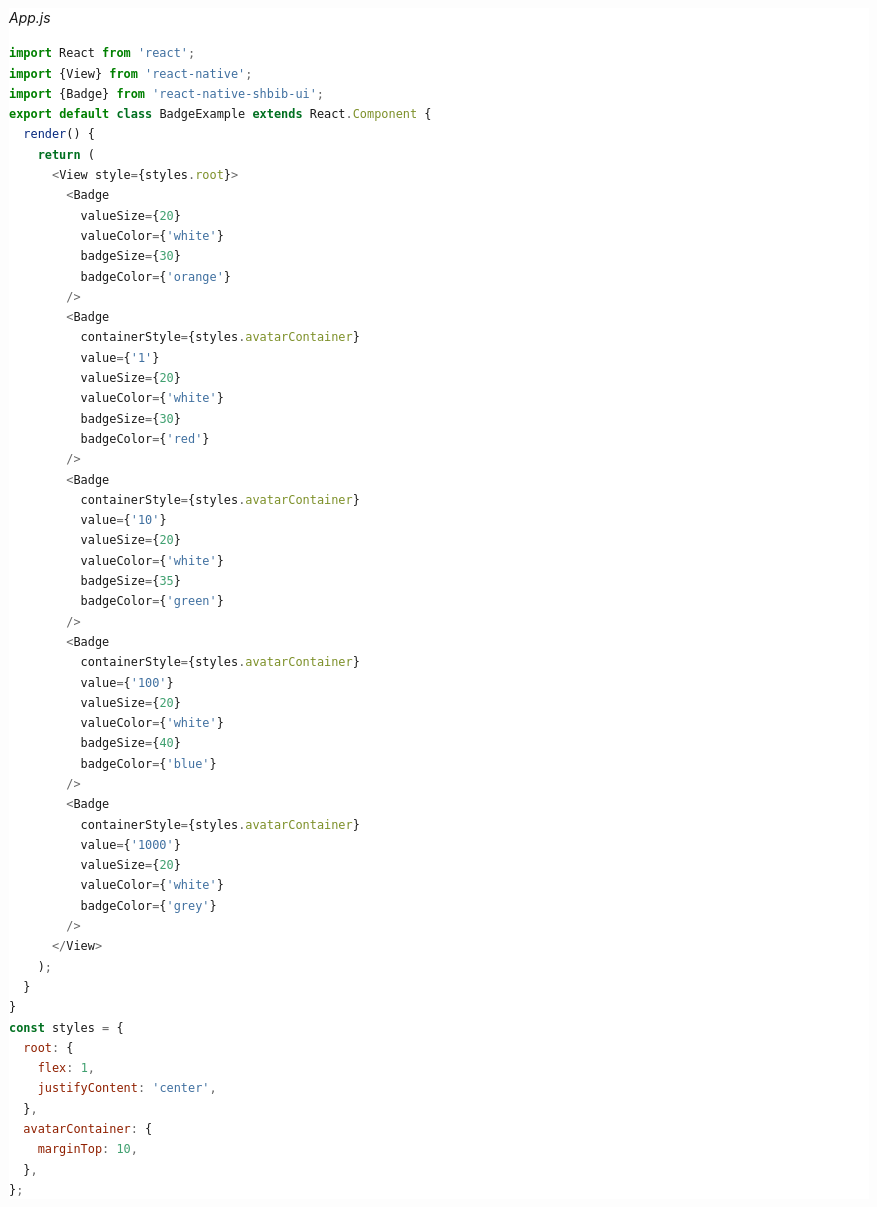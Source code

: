 _App.js_

```js
import React from 'react';
import {View} from 'react-native';
import {Badge} from 'react-native-shbib-ui';
export default class BadgeExample extends React.Component {
  render() {
    return (
      <View style={styles.root}>
        <Badge
          valueSize={20}
          valueColor={'white'}
          badgeSize={30}
          badgeColor={'orange'}
        />
        <Badge
          containerStyle={styles.avatarContainer}
          value={'1'}
          valueSize={20}
          valueColor={'white'}
          badgeSize={30}
          badgeColor={'red'}
        />
        <Badge
          containerStyle={styles.avatarContainer}
          value={'10'}
          valueSize={20}
          valueColor={'white'}
          badgeSize={35}
          badgeColor={'green'}
        />
        <Badge
          containerStyle={styles.avatarContainer}
          value={'100'}
          valueSize={20}
          valueColor={'white'}
          badgeSize={40}
          badgeColor={'blue'}
        />
        <Badge
          containerStyle={styles.avatarContainer}
          value={'1000'}
          valueSize={20}
          valueColor={'white'}
          badgeColor={'grey'}
        />
      </View>
    );
  }
}
const styles = {
  root: {
    flex: 1,
    justifyContent: 'center',
  },
  avatarContainer: {
    marginTop: 10,
  },
};
```
